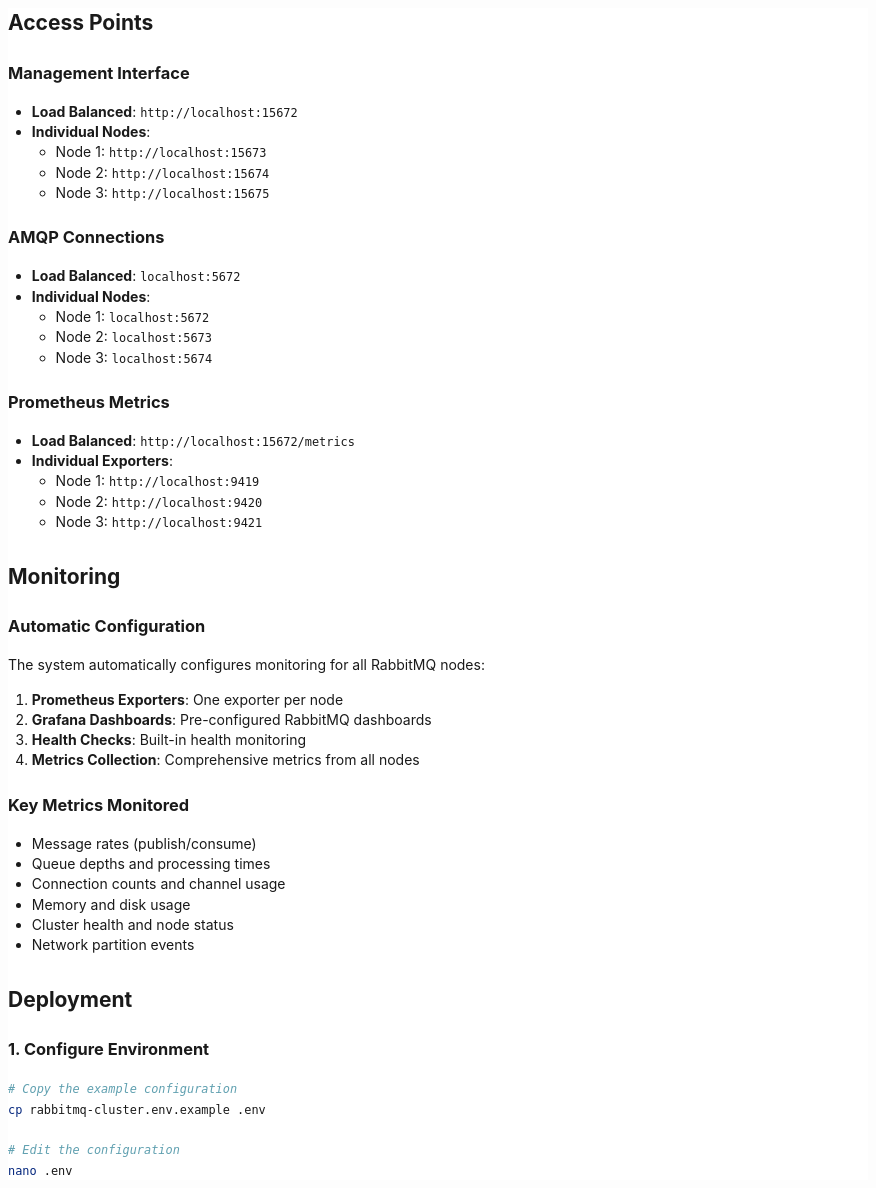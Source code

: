 ## Access Points

### Management Interface
- **Load Balanced**: `http://localhost:15672`
- **Individual Nodes**: 
  - Node 1: `http://localhost:15673`
  - Node 2: `http://localhost:15674`
  - Node 3: `http://localhost:15675`

### AMQP Connections
- **Load Balanced**: `localhost:5672`
- **Individual Nodes**:
  - Node 1: `localhost:5672`
  - Node 2: `localhost:5673`
  - Node 3: `localhost:5674`

### Prometheus Metrics
- **Load Balanced**: `http://localhost:15672/metrics`
- **Individual Exporters**:
  - Node 1: `http://localhost:9419`
  - Node 2: `http://localhost:9420`
  - Node 3: `http://localhost:9421`

## Monitoring

### Automatic Configuration
The system automatically configures monitoring for all RabbitMQ nodes:

1. **Prometheus Exporters**: One exporter per node
2. **Grafana Dashboards**: Pre-configured RabbitMQ dashboards
3. **Health Checks**: Built-in health monitoring
4. **Metrics Collection**: Comprehensive metrics from all nodes

### Key Metrics Monitored
- Message rates (publish/consume)
- Queue depths and processing times
- Connection counts and channel usage
- Memory and disk usage
- Cluster health and node status
- Network partition events

## Deployment

### 1. Configure Environment
```bash
# Copy the example configuration
cp rabbitmq-cluster.env.example .env

# Edit the configuration
nano .env
```
